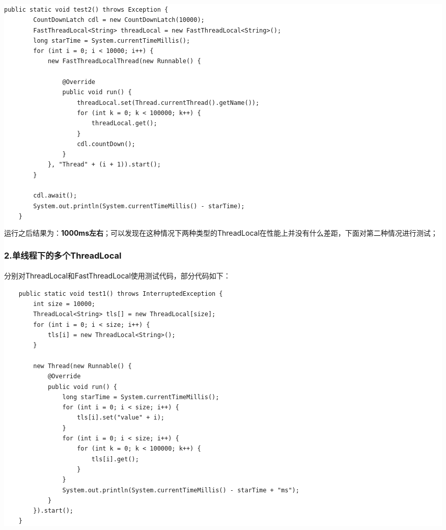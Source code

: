 ```
public static void test2() throws Exception {
        CountDownLatch cdl = new CountDownLatch(10000);
        FastThreadLocal<String> threadLocal = new FastThreadLocal<String>();
        long starTime = System.currentTimeMillis();
        for (int i = 0; i < 10000; i++) {
            new FastThreadLocalThread(new Runnable() {

                @Override
                public void run() {
                    threadLocal.set(Thread.currentThread().getName());
                    for (int k = 0; k < 100000; k++) {
                        threadLocal.get();
                    }
                    cdl.countDown();
                }
            }, "Thread" + (i + 1)).start();
        }

        cdl.await();
        System.out.println(System.currentTimeMillis() - starTime);
    }
```

运行之后结果为：**1000ms左右**；可以发现在这种情况下两种类型的ThreadLocal在性能上并没有什么差距，下面对第二种情况进行测试；

### 2.单线程下的多个ThreadLocal

分别对ThreadLocal和FastThreadLocal使用测试代码，部分代码如下：

```
    public static void test1() throws InterruptedException {
        int size = 10000;
        ThreadLocal<String> tls[] = new ThreadLocal[size];
        for (int i = 0; i < size; i++) {
            tls[i] = new ThreadLocal<String>();
        }
        
        new Thread(new Runnable() {
            @Override
            public void run() {
                long starTime = System.currentTimeMillis();
                for (int i = 0; i < size; i++) {
                    tls[i].set("value" + i);
                }
                for (int i = 0; i < size; i++) {
                    for (int k = 0; k < 100000; k++) {
                        tls[i].get();
                    }
                }
                System.out.println(System.currentTimeMillis() - starTime + "ms");
            }
        }).start();
    }
```
